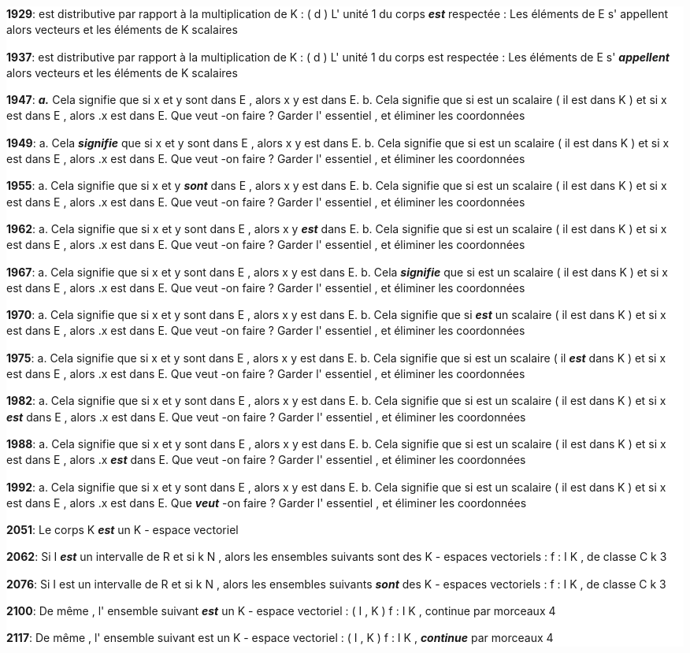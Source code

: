 **1929**: est distributive par rapport à la multiplication de K : ( d ) L' unité 1 du corps ***est*** respectée : Les éléments de E s' appellent alors vecteurs et les éléments de K scalaires

**1937**: est distributive par rapport à la multiplication de K : ( d ) L' unité 1 du corps est respectée : Les éléments de E s' ***appellent*** alors vecteurs et les éléments de K scalaires

**1947**: ***a.*** Cela signifie que si x et y sont dans E , alors x y est dans E. b. Cela signifie que si est un scalaire ( il est dans K ) et si x est dans E , alors .x est dans E. Que veut -on faire ? Garder l' essentiel , et éliminer les coordonnées

**1949**: a. Cela ***signifie*** que si x et y sont dans E , alors x y est dans E. b. Cela signifie que si est un scalaire ( il est dans K ) et si x est dans E , alors .x est dans E. Que veut -on faire ? Garder l' essentiel , et éliminer les coordonnées

**1955**: a. Cela signifie que si x et y ***sont*** dans E , alors x y est dans E. b. Cela signifie que si est un scalaire ( il est dans K ) et si x est dans E , alors .x est dans E. Que veut -on faire ? Garder l' essentiel , et éliminer les coordonnées

**1962**: a. Cela signifie que si x et y sont dans E , alors x y ***est*** dans E. b. Cela signifie que si est un scalaire ( il est dans K ) et si x est dans E , alors .x est dans E. Que veut -on faire ? Garder l' essentiel , et éliminer les coordonnées

**1967**: a. Cela signifie que si x et y sont dans E , alors x y est dans E. b. Cela ***signifie*** que si est un scalaire ( il est dans K ) et si x est dans E , alors .x est dans E. Que veut -on faire ? Garder l' essentiel , et éliminer les coordonnées

**1970**: a. Cela signifie que si x et y sont dans E , alors x y est dans E. b. Cela signifie que si ***est*** un scalaire ( il est dans K ) et si x est dans E , alors .x est dans E. Que veut -on faire ? Garder l' essentiel , et éliminer les coordonnées

**1975**: a. Cela signifie que si x et y sont dans E , alors x y est dans E. b. Cela signifie que si est un scalaire ( il ***est*** dans K ) et si x est dans E , alors .x est dans E. Que veut -on faire ? Garder l' essentiel , et éliminer les coordonnées

**1982**: a. Cela signifie que si x et y sont dans E , alors x y est dans E. b. Cela signifie que si est un scalaire ( il est dans K ) et si x ***est*** dans E , alors .x est dans E. Que veut -on faire ? Garder l' essentiel , et éliminer les coordonnées

**1988**: a. Cela signifie que si x et y sont dans E , alors x y est dans E. b. Cela signifie que si est un scalaire ( il est dans K ) et si x est dans E , alors .x ***est*** dans E. Que veut -on faire ? Garder l' essentiel , et éliminer les coordonnées

**1992**: a. Cela signifie que si x et y sont dans E , alors x y est dans E. b. Cela signifie que si est un scalaire ( il est dans K ) et si x est dans E , alors .x est dans E. Que ***veut*** -on faire ? Garder l' essentiel , et éliminer les coordonnées

**2051**: Le corps K ***est*** un K - espace vectoriel

**2062**: Si I ***est*** un intervalle de R et si k N , alors les ensembles suivants sont des K - espaces vectoriels : f : I K , de classe C k 3

**2076**: Si I est un intervalle de R et si k N , alors les ensembles suivants ***sont*** des K - espaces vectoriels : f : I K , de classe C k 3

**2100**: De même , l' ensemble suivant ***est*** un K - espace vectoriel : ( I , K ) f : I K , continue par morceaux 4

**2117**: De même , l' ensemble suivant est un K - espace vectoriel : ( I , K ) f : I K , ***continue*** par morceaux 4
